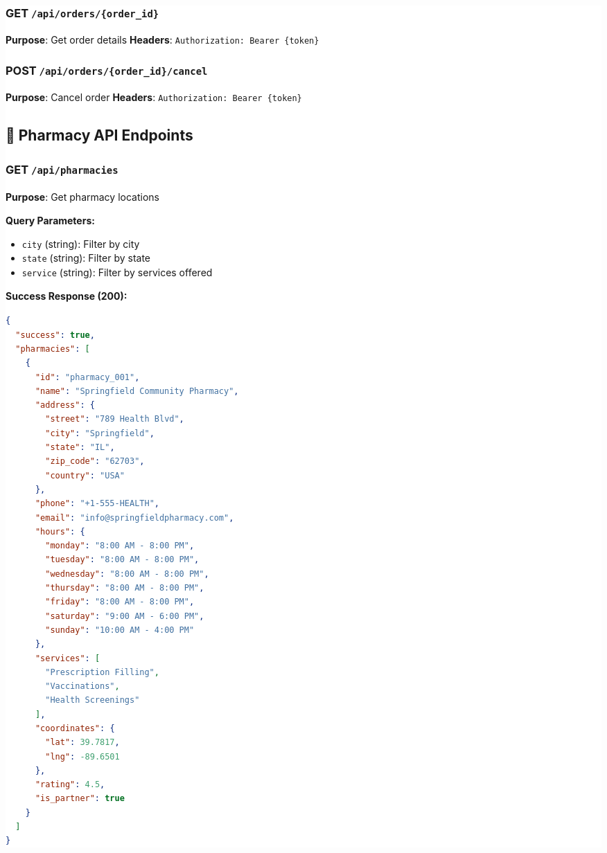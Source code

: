 ### **GET** `/api/orders/{order_id}`
**Purpose**: Get order details
**Headers**: `Authorization: Bearer {token}`

### **POST** `/api/orders/{order_id}/cancel`
**Purpose**: Cancel order
**Headers**: `Authorization: Bearer {token}`

## 🏥 Pharmacy API Endpoints

### **GET** `/api/pharmacies`
**Purpose**: Get pharmacy locations

**Query Parameters:**
- `city` (string): Filter by city
- `state` (string): Filter by state
- `service` (string): Filter by services offered

**Success Response (200):**
```json
{
  "success": true,
  "pharmacies": [
    {
      "id": "pharmacy_001",
      "name": "Springfield Community Pharmacy",
      "address": {
        "street": "789 Health Blvd",
        "city": "Springfield",
        "state": "IL",
        "zip_code": "62703",
        "country": "USA"
      },
      "phone": "+1-555-HEALTH",
      "email": "info@springfieldpharmacy.com",
      "hours": {
        "monday": "8:00 AM - 8:00 PM",
        "tuesday": "8:00 AM - 8:00 PM",
        "wednesday": "8:00 AM - 8:00 PM",
        "thursday": "8:00 AM - 8:00 PM",
        "friday": "8:00 AM - 8:00 PM",
        "saturday": "9:00 AM - 6:00 PM",
        "sunday": "10:00 AM - 4:00 PM"
      },
      "services": [
        "Prescription Filling",
        "Vaccinations",
        "Health Screenings"
      ],
      "coordinates": {
        "lat": 39.7817,
        "lng": -89.6501
      },
      "rating": 4.5,
      "is_partner": true
    }
  ]
}
```
